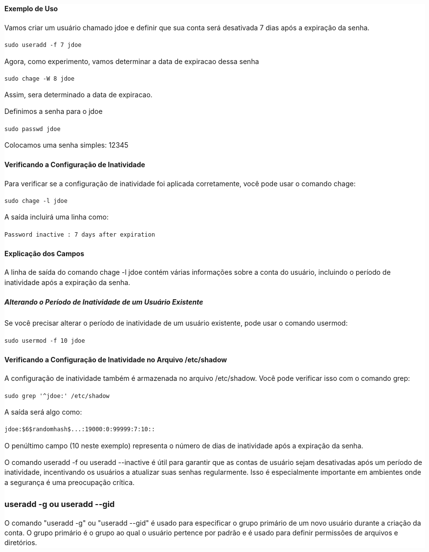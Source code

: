 #### Exemplo de Uso
Vamos criar um usuário chamado jdoe e definir que sua conta será desativada 7 dias após a expiração da senha.

    sudo useradd -f 7 jdoe

Agora, como experimento, vamos determinar a data de expiracao dessa senha

    sudo chage -W 8 jdoe

Assim, sera determinado a data de expiracao.

Definimos a senha para o jdoe

    sudo passwd jdoe

Colocamos uma senha simples: 12345

#### Verificando a Configuração de Inatividade
Para verificar se a configuração de inatividade foi aplicada corretamente, você pode usar o comando chage:

    sudo chage -l jdoe

A saída incluirá uma linha como:

    Password inactive : 7 days after expiration

#### Explicação dos Campos
A linha de saída do comando chage -l jdoe contém várias informações sobre a conta do usuário, incluindo o período de inatividade após a expiração da senha.

##### Alterando o Período de Inatividade de um Usuário Existente
Se você precisar alterar o período de inatividade de um usuário existente, pode usar o comando usermod:

    sudo usermod -f 10 jdoe

#### Verificando a Configuração de Inatividade no Arquivo /etc/shadow
A configuração de inatividade também é armazenada no arquivo /etc/shadow. Você pode verificar isso com o comando grep:

    sudo grep '^jdoe:' /etc/shadow

A saída será algo como:

    jdoe:$6$randomhash$...:19000:0:99999:7:10::

O penúltimo campo (10 neste exemplo) representa o número de dias de inatividade após a expiração da senha.

O comando useradd -f ou useradd --inactive é útil para garantir que as contas de usuário sejam desativadas após um período de inatividade, incentivando os usuários a atualizar suas senhas regularmente. Isso é especialmente importante em ambientes onde a segurança é uma preocupação crítica.

### useradd -g ou useradd --gid
O comando "useradd -g" ou "useradd --gid" é usado para especificar o grupo primário de um novo usuário durante a criação da conta. O grupo primário é o grupo ao qual o usuário pertence por padrão e é usado para definir permissões de arquivos e diretórios.
